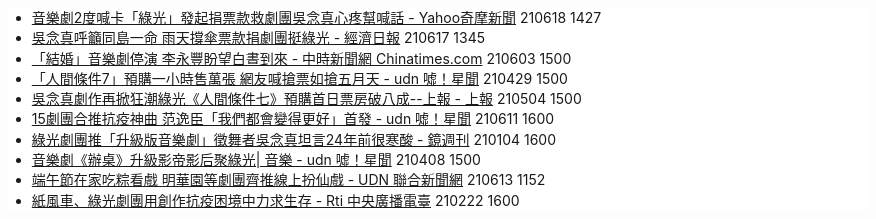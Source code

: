 - [音樂劇2度喊卡「綠光」發起捐票款救劇團吳念真心疼幫喊話 - Yahoo奇摩新聞](https://tw.tv.yahoo.com/news-video/%E9%9F%B3%E6%A8%82%E5%8A%872%E5%BA%A6%E5%96%8A%E5%8D%A1-%E7%B6%A0%E5%85%89-%E7%99%BC%E8%B5%B7%E6%8D%90%E7%A5%A8%E6%AC%BE%E6%95%91%E5%8A%87%E5%9C%98-%E5%90%B3%E5%BF%B5%E7%9C%9F%E5%BF%83%E7%96%BC%E5%B9%AB%E5%96%8A%E8%A9%B1-061639648.html "音樂劇2度喊卡「綠光」發起捐票款救劇團吳念真心疼幫喊話 - Yahoo奇摩新聞") 210618 1427
- [吳念真呼籲同島一命 雨天撐傘票款捐劇團挺綠光 - 經濟日報](https://money.udn.com/money/story/5648/5538878?from=edn_breaknewstab_index "吳念真呼籲同島一命 雨天撐傘票款捐劇團挺綠光 - 經濟日報") 210617 1345
- [「結婚」音樂劇停演 李永豐盼望白晝到來 - 中時新聞網 Chinatimes.com](https://www.chinatimes.com/realtimenews/20210603005794-260405 "「結婚」音樂劇停演 李永豐盼望白晝到來 - 中時新聞網 Chinatimes.com") 210603 1500
- [「人間條件7」預購一小時售萬張 網友喊搶票如搶五月天 - udn 噓！星聞](https://stars.udn.com/star/story/10089/5423104 "「人間條件7」預購一小時售萬張 網友喊搶票如搶五月天 - udn 噓！星聞") 210429 1500
- [吳念真劇作再掀狂潮綠光《人間條件七》預購首日票房破八成--上報 - 上報](https://www.upmedia.mg/news_info.php?SerialNo=112257 "吳念真劇作再掀狂潮綠光《人間條件七》預購首日票房破八成--上報 - 上報") 210504 1500
- [15劇團合推抗疫神曲 范逸臣「我們都會變得更好」首發 - udn 噓！星聞](https://stars.udn.com/star/story/10091/5526440 "15劇團合推抗疫神曲 范逸臣「我們都會變得更好」首發 - udn 噓！星聞") 210611 1600
- [綠光劇團推「升級版音樂劇」徵舞者吳念真坦言24年前很寒酸 - 鏡週刊](https://www.mirrormedia.mg/story/20210104ent028/ "綠光劇團推「升級版音樂劇」徵舞者吳念真坦言24年前很寒酸 - 鏡週刊") 210104 1600
- [音樂劇《辦桌》升級影帝影后聚綠光| 音樂 - udn 噓！星聞](https://stars.udn.com/star/story/10092/5374891 "音樂劇《辦桌》升級影帝影后聚綠光| 音樂 - udn 噓！星聞") 210408 1500
- [端午節在家吃粽看戲 明華園等劇團齊推線上扮仙戲 - UDN 聯合新聞網](https://udn.com/news/story/6904/5529518 "端午節在家吃粽看戲 明華園等劇團齊推線上扮仙戲 - UDN 聯合新聞網") 210613 1152
- [紙風車、綠光劇團用創作抗疫困境中力求生存 - Rti 中央廣播電臺](https://www.rti.org.tw/news/view/id/2092393 "紙風車、綠光劇團用創作抗疫困境中力求生存 - Rti 中央廣播電臺") 210222 1600
